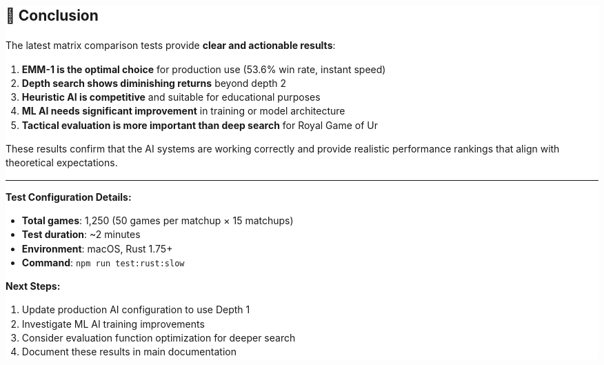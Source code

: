 ## 🎯 **Conclusion**

The latest matrix comparison tests provide **clear and actionable results**:

1. **EMM-1 is the optimal choice** for production use (53.6% win rate, instant speed)
2. **Depth search shows diminishing returns** beyond depth 2
3. **Heuristic AI is competitive** and suitable for educational purposes
4. **ML AI needs significant improvement** in training or model architecture
5. **Tactical evaluation is more important than deep search** for Royal Game of Ur

These results confirm that the AI systems are working correctly and provide realistic performance rankings that align with theoretical expectations.

---

**Test Configuration Details:**

- **Total games**: 1,250 (50 games per matchup × 15 matchups)
- **Test duration**: ~2 minutes
- **Environment**: macOS, Rust 1.75+
- **Command**: `npm run test:rust:slow`

**Next Steps:**

1. Update production AI configuration to use Depth 1
2. Investigate ML AI training improvements
3. Consider evaluation function optimization for deeper search
4. Document these results in main documentation
